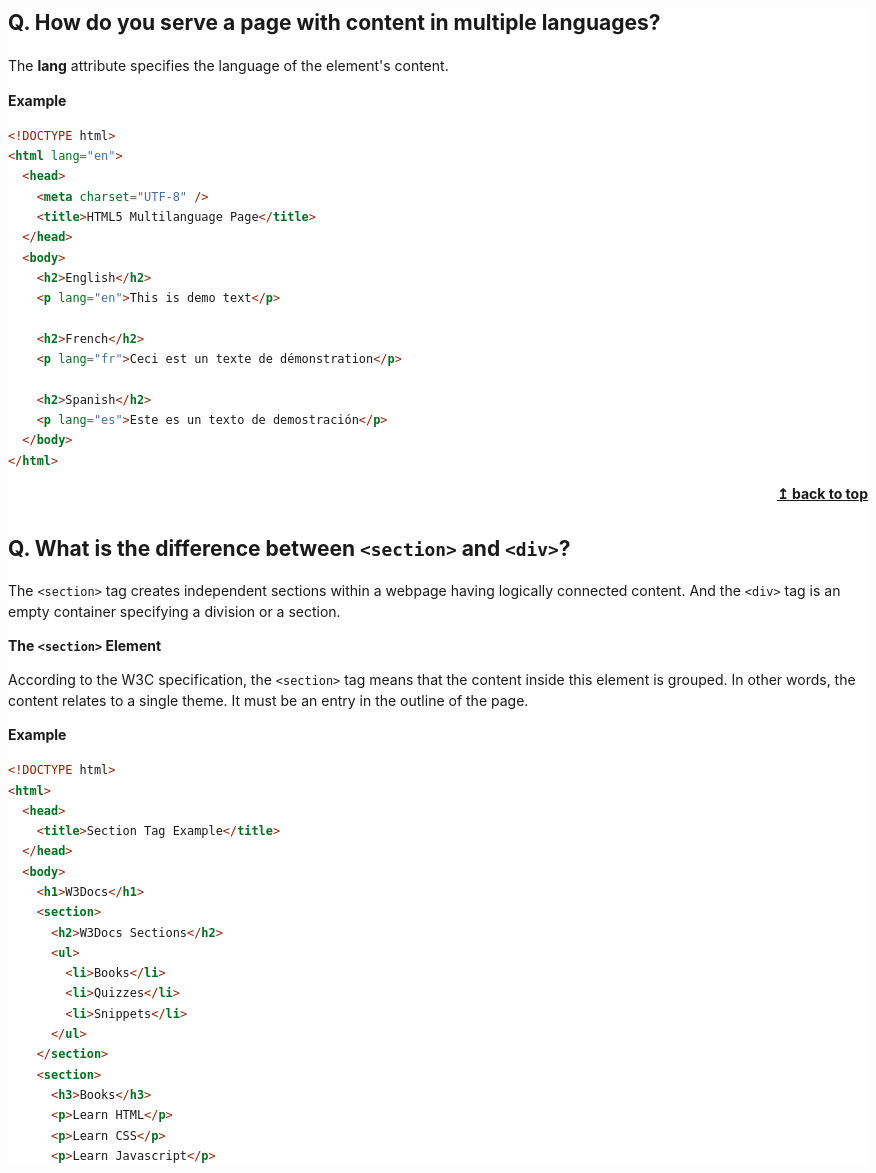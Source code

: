## Q. How do you serve a page with content in multiple languages?

The **lang** attribute specifies the language of the element\'s content.

**Example**

```html
<!DOCTYPE html>
<html lang="en">
  <head>
    <meta charset="UTF-8" />
    <title>HTML5 Multilanguage Page</title>
  </head>
  <body>
    <h2>English</h2>
    <p lang="en">This is demo text</p>

    <h2>French</h2>
    <p lang="fr">Ceci est un texte de démonstration</p>

    <h2>Spanish</h2>
    <p lang="es">Este es un texto de demostración</p>
  </body>
</html>
```

<div align="right">
    <b><a href="#">↥ back to top</a></b>
</div>

## Q. What is the difference between `<section>` and `<div>`?

The `<section>` tag creates independent sections within a webpage having logically connected content. And the `<div>` tag is an empty container specifying a division or a section.

**The `<section>` Element**

According to the W3C specification, the `<section>` tag means that the content inside this element is grouped. In other words, the content relates to a single theme. It must be an entry in the outline of the page.

**Example**

```html
<!DOCTYPE html>
<html>
  <head>
    <title>Section Tag Example</title>
  </head>
  <body>
    <h1>W3Docs</h1>
    <section>
      <h2>W3Docs Sections</h2>
      <ul>
        <li>Books</li>
        <li>Quizzes</li>
        <li>Snippets</li>
      </ul>
    </section>
    <section>
      <h3>Books</h3>
      <p>Learn HTML</p>
      <p>Learn CSS</p>
      <p>Learn Javascript</p>
```